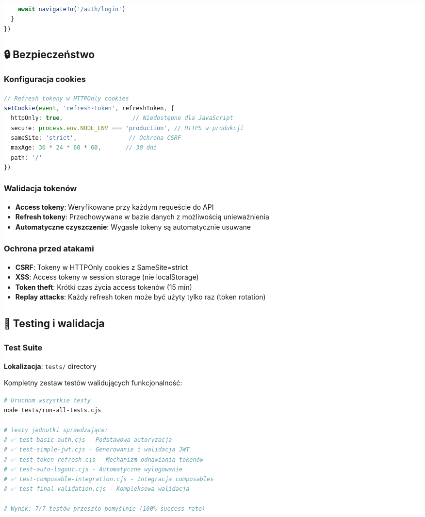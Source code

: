 ```typescript
    await navigateTo('/auth/login')
  }
})
```

## 🔒 Bezpieczeństwo

### Konfiguracja cookies
```typescript
// Refresh tokeny w HTTPOnly cookies
setCookie(event, 'refresh-token', refreshToken, {
  httpOnly: true,                    // Niedostępne dla JavaScript
  secure: process.env.NODE_ENV === 'production', // HTTPS w produkcji
  sameSite: 'strict',               // Ochrona CSRF
  maxAge: 30 * 24 * 60 * 60,       // 30 dni
  path: '/'
})
```

### Walidacja tokenów
- **Access tokeny**: Weryfikowane przy każdym requeście do API
- **Refresh tokeny**: Przechowywane w bazie danych z możliwością unieważnienia
- **Automatyczne czyszczenie**: Wygasłe tokeny są automatycznie usuwane

### Ochrona przed atakami
- **CSRF**: Tokeny w HTTPOnly cookies z SameSite=strict
- **XSS**: Access tokeny w session storage (nie localStorage)
- **Token theft**: Krótki czas życia access tokenów (15 min)
- **Replay attacks**: Każdy refresh token może być użyty tylko raz (token rotation)

## 🧪 Testing i walidacja

### Test Suite
**Lokalizacja**: `tests/` directory

Kompletny zestaw testów walidujących funkcjonalność:

```bash
# Uruchom wszystkie testy
node tests/run-all-tests.cjs

# Testy jednotki sprawdzające:
# ✅ test-basic-auth.cjs - Podstawowa autoryzacja
# ✅ test-simple-jwt.cjs - Generowanie i walidacja JWT
# ✅ test-token-refresh.cjs - Mechanizm odnawiania tokenów  
# ✅ test-auto-logout.cjs - Automatyczne wylogowanie
# ✅ test-composable-integration.cjs - Integracja composables
# ✅ test-final-validation.cjs - Kompleksowa walidacja

# Wynik: 7/7 testów przeszło pomyślnie (100% success rate)
```
